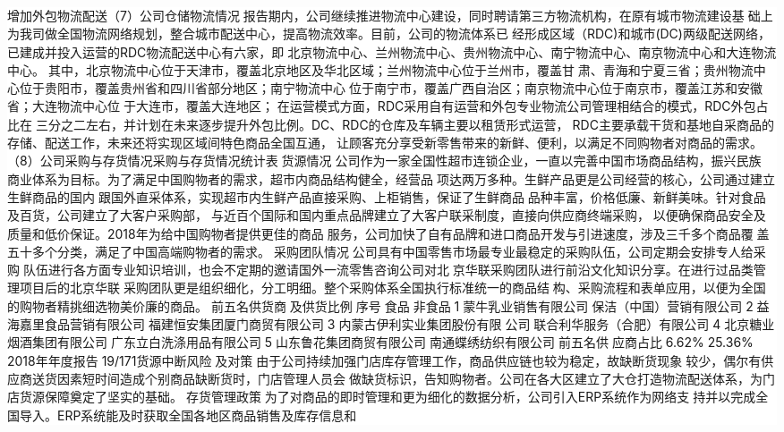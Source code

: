 增加外包物流配送（7）公司仓储物流情况
报告期内，公司继续推进物流中心建设，同时聘请第三方物流机构，在原有城市物流建设基
础上为我司做全国物流网络规划，整合城市配送中心，提高物流效率。目前，公司的物流体系已
经形成区域（RDC)和城市(DC)两级配送网络，已建成并投入运营的RDC物流配送中心有六家，即
北京物流中心、兰州物流中心、贵州物流中心、南宁物流中心、南京物流中心和大连物流中心。
其中，北京物流中心位于天津市，覆盖北京地区及华北区域；兰州物流中心位于兰州市，覆盖甘
肃、青海和宁夏三省；贵州物流中心位于贵阳市，覆盖贵州省和四川省部分地区；南宁物流中心
位于南宁市，覆盖广西自治区；南京物流中心位于南京市，覆盖江苏和安徽省；大连物流中心位
于大连市，覆盖大连地区；
在运营模式方面，RDC采用自有运营和外包专业物流公司管理相结合的模式，RDC外包占比在
三分之二左右，并计划在未来逐步提升外包比例。DC、RDC的仓库及车辆主要以租赁形式运营，
RDC主要承载干货和基地自采商品的存储、配送工作，未来还将实现区域间特色商品全国互通，
让顾客充分享受新零售带来的新鲜、便利，以满足不同购物者对商品的需求。（8）公司采购与存货情况采购与存货情况统计表
货源情况
公司作为一家全国性超市连锁企业，一直以完善中国市场商品结构，振兴民族
商业体系为目标。为了满足中国购物者的需求，超市内商品结构健全，经营品
项达两万多种。生鲜产品更是公司经营的核心，公司通过建立生鲜商品的国内
跟国外直采体系，实现超市内生鲜产品直接采购、上柜销售，保证了生鲜商品
品种丰富，价格低廉、新鲜美味。针对食品及百货，公司建立了大客户采购部，
与近百个国际和国内重点品牌建立了大客户联采制度，直接向供应商终端采购，
以便确保商品安全及质量和低价保证。2018年为给中国购物者提供更佳的商品
服务，公司加快了自有品牌和进口商品开发与引进速度，涉及三千多个商品覆
盖五十多个分类，满足了中国高端购物者的需求。
采购团队情况
公司具有中国零售市场最专业最稳定的采购队伍，公司定期会安排专人给采购
队伍进行各方面专业知识培训，也会不定期的邀请国外一流零售咨询公司对北
京华联采购团队进行前沿文化知识分享。在进行过品类管理项目后的北京华联
采购团队更是组织细化，分工明细。整个采购体系全国执行标准统一的商品结
构、采购流程和表单应用，以便为全国的购物者精挑细选物美价廉的商品。
前五名供货商
及供货比例
序号
食品
非食品
1
蒙牛乳业销售有限公司
保洁（中国）营销有限公司
2
益海嘉里食品营销有限公司
福建恒安集团厦门商贸有限公司
3
内蒙古伊利实业集团股份有限
公司
联合利华服务（合肥）有限公司
4
北京糖业烟酒集团有限公司
广东立白洗涤用品有限公司
5
山东鲁花集团商贸有限公司
南通蝶绣纺织有限公司
前五名供
应商占比
6.62%
25.36%
2018年年度报告
19/171货源中断风险
及对策
由于公司持续加强门店库存管理工作，商品供应链也较为稳定，故缺断货现象
较少，偶尔有供应商送货因素短时间造成个别商品缺断货时，门店管理人员会
做缺货标识，告知购物者。公司在各大区建立了大仓打造物流配送体系，为门
店货源保障奠定了坚实的基础。
存货管理政策
为了对商品的即时管理和更为细化的数据分析，公司引入ERP系统作为网络支
持并以完成全国导入。ERP系统能及时获取全国各地区商品销售及库存信息和